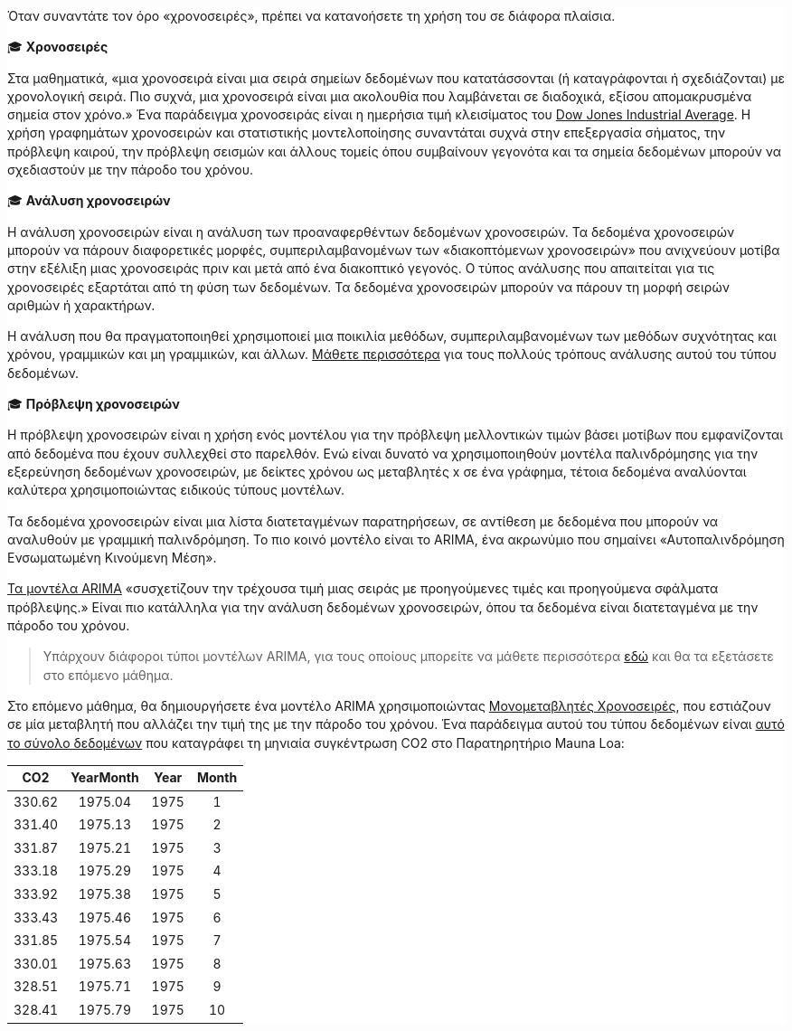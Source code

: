 Όταν συναντάτε τον όρο «χρονοσειρές», πρέπει να κατανοήσετε τη χρήση του σε διάφορα πλαίσια.

🎓 **Χρονοσειρές**

Στα μαθηματικά, «μια χρονοσειρά είναι μια σειρά σημείων δεδομένων που κατατάσσονται (ή καταγράφονται ή σχεδιάζονται) με χρονολογική σειρά. Πιο συχνά, μια χρονοσειρά είναι μια ακολουθία που λαμβάνεται σε διαδοχικά, εξίσου απομακρυσμένα σημεία στον χρόνο.» Ένα παράδειγμα χρονοσειράς είναι η ημερήσια τιμή κλεισίματος του [Dow Jones Industrial Average](https://wikipedia.org/wiki/Time_series). Η χρήση γραφημάτων χρονοσειρών και στατιστικής μοντελοποίησης συναντάται συχνά στην επεξεργασία σήματος, την πρόβλεψη καιρού, την πρόβλεψη σεισμών και άλλους τομείς όπου συμβαίνουν γεγονότα και τα σημεία δεδομένων μπορούν να σχεδιαστούν με την πάροδο του χρόνου.

🎓 **Ανάλυση χρονοσειρών**

Η ανάλυση χρονοσειρών είναι η ανάλυση των προαναφερθέντων δεδομένων χρονοσειρών. Τα δεδομένα χρονοσειρών μπορούν να πάρουν διαφορετικές μορφές, συμπεριλαμβανομένων των «διακοπτόμενων χρονοσειρών» που ανιχνεύουν μοτίβα στην εξέλιξη μιας χρονοσειράς πριν και μετά από ένα διακοπτικό γεγονός. Ο τύπος ανάλυσης που απαιτείται για τις χρονοσειρές εξαρτάται από τη φύση των δεδομένων. Τα δεδομένα χρονοσειρών μπορούν να πάρουν τη μορφή σειρών αριθμών ή χαρακτήρων.

Η ανάλυση που θα πραγματοποιηθεί χρησιμοποιεί μια ποικιλία μεθόδων, συμπεριλαμβανομένων των μεθόδων συχνότητας και χρόνου, γραμμικών και μη γραμμικών, και άλλων. [Μάθετε περισσότερα](https://www.itl.nist.gov/div898/handbook/pmc/section4/pmc4.htm) για τους πολλούς τρόπους ανάλυσης αυτού του τύπου δεδομένων.

🎓 **Πρόβλεψη χρονοσειρών**

Η πρόβλεψη χρονοσειρών είναι η χρήση ενός μοντέλου για την πρόβλεψη μελλοντικών τιμών βάσει μοτίβων που εμφανίζονται από δεδομένα που έχουν συλλεχθεί στο παρελθόν. Ενώ είναι δυνατό να χρησιμοποιηθούν μοντέλα παλινδρόμησης για την εξερεύνηση δεδομένων χρονοσειρών, με δείκτες χρόνου ως μεταβλητές x σε ένα γράφημα, τέτοια δεδομένα αναλύονται καλύτερα χρησιμοποιώντας ειδικούς τύπους μοντέλων.

Τα δεδομένα χρονοσειρών είναι μια λίστα διατεταγμένων παρατηρήσεων, σε αντίθεση με δεδομένα που μπορούν να αναλυθούν με γραμμική παλινδρόμηση. Το πιο κοινό μοντέλο είναι το ARIMA, ένα ακρωνύμιο που σημαίνει «Αυτοπαλινδρόμηση Ενσωματωμένη Κινούμενη Μέση».

[Τα μοντέλα ARIMA](https://online.stat.psu.edu/stat510/lesson/1/1.1) «συσχετίζουν την τρέχουσα τιμή μιας σειράς με προηγούμενες τιμές και προηγούμενα σφάλματα πρόβλεψης.» Είναι πιο κατάλληλα για την ανάλυση δεδομένων χρονοσειρών, όπου τα δεδομένα είναι διατεταγμένα με την πάροδο του χρόνου.

> Υπάρχουν διάφοροι τύποι μοντέλων ARIMA, για τους οποίους μπορείτε να μάθετε περισσότερα [εδώ](https://people.duke.edu/~rnau/411arim.htm) και θα τα εξετάσετε στο επόμενο μάθημα.

Στο επόμενο μάθημα, θα δημιουργήσετε ένα μοντέλο ARIMA χρησιμοποιώντας [Μονομεταβλητές Χρονοσειρές](https://itl.nist.gov/div898/handbook/pmc/section4/pmc44.htm), που εστιάζουν σε μία μεταβλητή που αλλάζει την τιμή της με την πάροδο του χρόνου. Ένα παράδειγμα αυτού του τύπου δεδομένων είναι [αυτό το σύνολο δεδομένων](https://itl.nist.gov/div898/handbook/pmc/section4/pmc4411.htm) που καταγράφει τη μηνιαία συγκέντρωση CO2 στο Παρατηρητήριο Mauna Loa:

|  CO2   | YearMonth | Year  | Month |
| :----: | :-------: | :---: | :---: |
| 330.62 |  1975.04  | 1975  |   1   |
| 331.40 |  1975.13  | 1975  |   2   |
| 331.87 |  1975.21  | 1975  |   3   |
| 333.18 |  1975.29  | 1975  |   4   |
| 333.92 |  1975.38  | 1975  |   5   |
| 333.43 |  1975.46  | 1975  |   6   |
| 331.85 |  1975.54  | 1975  |   7   |
| 330.01 |  1975.63  | 1975  |   8   |
| 328.51 |  1975.71  | 1975  |   9   |
| 328.41 |  1975.79  | 1975  |  10   |